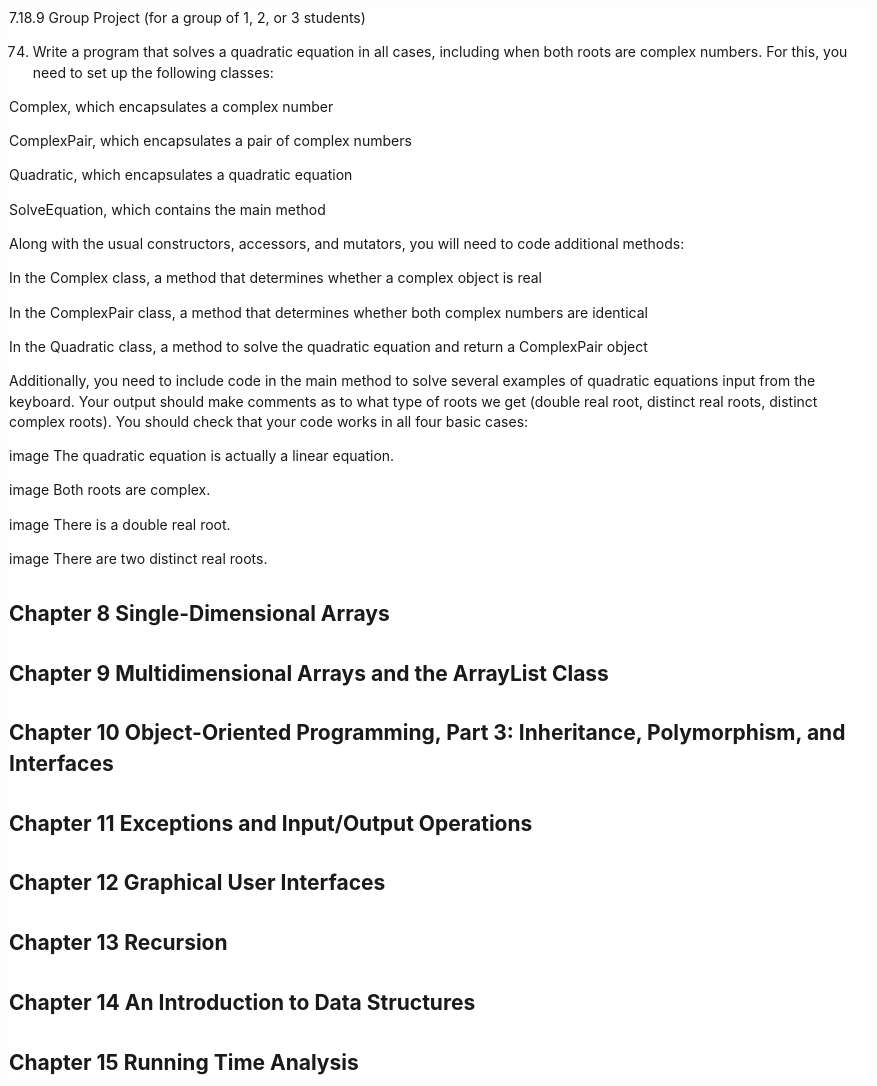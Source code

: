 7.18.9 Group Project (for a group of 1, 2, or 3 students)

74. Write a program that solves a quadratic equation in all cases, including when both roots are complex numbers. For this, you need to set up the following classes:

Complex, which encapsulates a complex number

ComplexPair, which encapsulates a pair of complex numbers

Quadratic, which encapsulates a quadratic equation

SolveEquation, which contains the main method

Along with the usual constructors, accessors, and mutators, you will need to code additional methods:

In the Complex class, a method that determines whether a complex object is real

In the ComplexPair class, a method that determines whether both complex numbers are identical

In the Quadratic class, a method to solve the quadratic equation and return a ComplexPair object

Additionally, you need to include code in the main method to solve several examples of quadratic equations input from the keyboard. Your output should make comments as to what type of roots we get (double real root, distinct real roots, distinct complex roots). You should check that your code works in all four basic cases:

image The quadratic equation is actually a linear equation.

image Both roots are complex.

image There is a double real root.

image There are two distinct real roots.

## Chapter 8   Single-Dimensional Arrays

## Chapter 9   Multidimensional Arrays and the ArrayList Class

## Chapter 10   Object-Oriented Programming, Part 3: Inheritance, Polymorphism, and Interfaces

## Chapter 11   Exceptions and Input/Output Operations

## Chapter 12   Graphical User Interfaces

## Chapter 13   Recursion

## Chapter 14   An Introduction to Data Structures

## Chapter 15   Running Time Analysis

